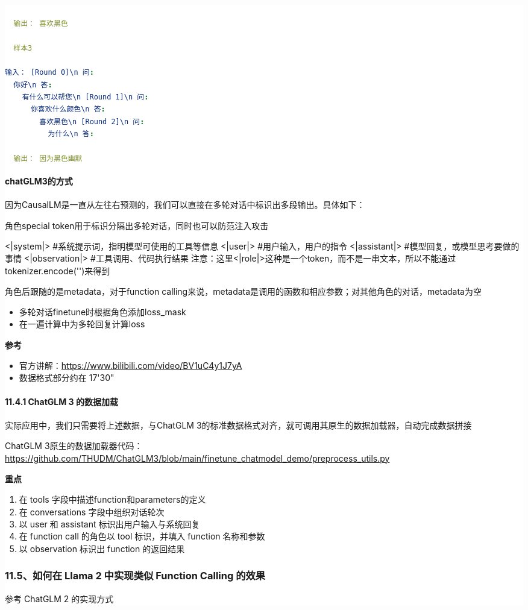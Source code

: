 ```yaml

  输出： 喜欢黑色

  样本3

输入： [Round 0]\n 问:
  你好\n 答:
    有什么可以帮您\n [Round 1]\n 问:
      你喜欢什么颜色\n 答:
        喜欢黑色\n [Round 2]\n 问:
          为什么\n 答:

  输出： 因为黑色幽默
```

#### chatGLM3的方式

因为CausalLM是一直从左往右预测的，我们可以直接在多轮对话中标识出多段输出。具体如下：

角色special token用于标识分隔出多轮对话，同时也可以防范注入攻击

<|system|> #系统提示词，指明模型可使用的工具等信息
<|user|> #用户输入，用户的指令
<|assistant|> #模型回复，或模型思考要做的事情
<|observation|> #工具调用、代码执行结果
注意：这里<|role|>这种是一个token，而不是一串文本，所以不能通过tokenizer.encode('<role>')来得到

角色后跟随的是metadata，对于function calling来说，metadata是调用的函数和相应参数；对其他角色的对话，metadata为空

- 多轮对话finetune时根据角色添加loss_mask
- 在一遍计算中为多轮回复计算loss

**参考**

- 官方讲解：https://www.bilibili.com/video/BV1uC4y1J7yA
- 数据格式部分约在 17'30"

#### 11.4.1 ChatGLM 3 的数据加载

实际应用中，我们只需要将上述数据，与ChatGLM 3的标准数据格式对齐，就可调用其原生的数据加载器，自动完成数据拼接

ChatGLM 3原生的数据加载器代码：https://github.com/THUDM/ChatGLM3/blob/main/finetune_chatmodel_demo/preprocess_utils.py

**重点**

1. 在 tools 字段中描述function和parameters的定义
2. 在 conversations 字段中组织对话轮次
3. 以 user 和 assistant 标识出用户输入与系统回复
4. 在 function call 的角色以 tool 标识，并填入 function 名称和参数
5. 以 observation 标识出 function 的返回结果

### 11.5、如何在 Llama 2 中实现类似 Function Calling 的效果

参考 ChatGLM 2 的实现方式
